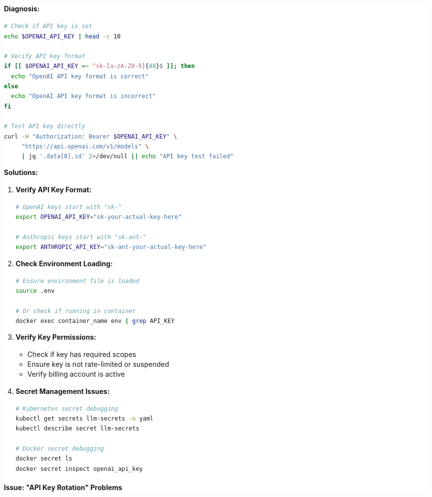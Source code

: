 **Diagnosis:**
```bash
# Check if API key is set
echo $OPENAI_API_KEY | head -c 10

# Verify API key format
if [[ $OPENAI_API_KEY =~ ^sk-[a-zA-Z0-9]{48}$ ]]; then
  echo "OpenAI API key format is correct"
else
  echo "OpenAI API key format is incorrect"
fi

# Test API key directly
curl -H "Authorization: Bearer $OPENAI_API_KEY" \
     "https://api.openai.com/v1/models" \
     | jq '.data[0].id' 2>/dev/null || echo "API key test failed"
```

**Solutions:**

1. **Verify API Key Format:**
   ```bash
   # OpenAI keys start with "sk-"
   export OPENAI_API_KEY="sk-your-actual-key-here"
   
   # Anthropic keys start with "sk-ant-"
   export ANTHROPIC_API_KEY="sk-ant-your-actual-key-here"
   ```

2. **Check Environment Loading:**
   ```bash
   # Ensure environment file is loaded
   source .env
   
   # Or check if running in container
   docker exec container_name env | grep API_KEY
   ```

3. **Verify Key Permissions:**
   - Check if key has required scopes
   - Ensure key is not rate-limited or suspended
   - Verify billing account is active

4. **Secret Management Issues:**
   ```bash
   # Kubernetes secret debugging
   kubectl get secrets llm-secrets -o yaml
   kubectl describe secret llm-secrets
   
   # Docker secret debugging
   docker secret ls
   docker secret inspect openai_api_key
   ```

#### Issue: "API Key Rotation" Problems
